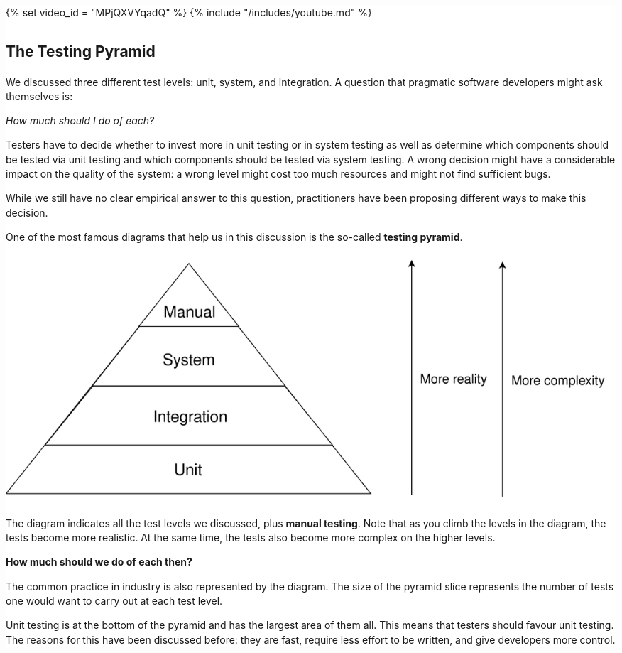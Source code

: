 {% set video_id = "MPjQXVYqadQ" %}
{% include "/includes/youtube.md" %}

## The Testing Pyramid

We discussed three different test levels: unit, system, and integration. 
A question that pragmatic software developers might ask themselves is:

_How much should I do of each?_

Testers have to decide whether to invest more in unit testing or in system testing as well as determine which components should be tested via unit testing and which components should be tested via system testing. A wrong decision might have a considerable impact on the quality of the system: a wrong level might cost too much resources and might not find sufficient bugs.

While we still have no clear empirical answer to this question, practitioners have been
proposing different ways to make this decision.

One of the most famous diagrams that help us in this discussion 
is the so-called **testing pyramid**.

![Testing pyramid, extracted from Fowler's wiki](img/testing-pyramid/testing_pyramid.svg)

The diagram indicates all the test levels we discussed, plus **manual testing**. 
Note that as you climb the levels in the diagram, the tests become more realistic. At the same time, the tests also become more complex on the higher levels.

**How much should we do of each then?** 

The common practice in industry is also represented by the diagram. The size of the pyramid slice represents the number of tests one would want to carry out at each test level. 

Unit testing is at the bottom of the pyramid and has the largest area of them all. This means that testers should favour unit testing.
The reasons for this have been discussed before: they are fast, require less effort to be written, and give developers more control.
